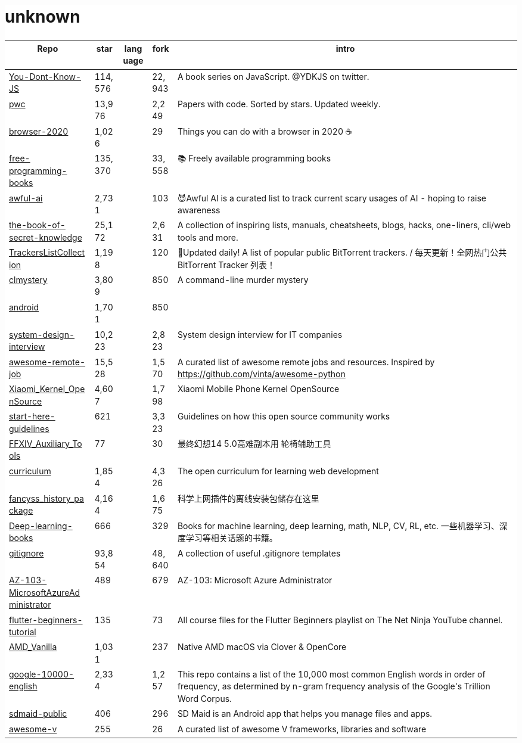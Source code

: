 
# unknown

Repo|star|language|fork|intro
-|-|-|-|-
[You-Dont-Know-JS](https://github.com/getify/You-Dont-Know-JS)|114,576||22,943|A book series on JavaScript. @YDKJS on twitter.
[pwc](https://github.com/zziz/pwc)|13,976||2,249|Papers with code. Sorted by stars. Updated weekly.
[browser-2020](https://github.com/luruke/browser-2020)|1,026||29|Things you can do with a browser in 2020 ☕️
[free-programming-books](https://github.com/EbookFoundation/free-programming-books)|135,370||33,558|📚 Freely available programming books
[awful-ai](https://github.com/daviddao/awful-ai)|2,731||103|😈Awful AI is a curated list to track current scary usages of AI - hoping to raise awareness
[the-book-of-secret-knowledge](https://github.com/trimstray/the-book-of-secret-knowledge)|25,172||2,631|A collection of inspiring lists, manuals, cheatsheets, blogs, hacks, one-liners, cli/web tools and more.
[TrackersListCollection](https://github.com/XIU2/TrackersListCollection)|1,198||120|🎈Updated daily! A list of popular public BitTorrent trackers. / 每天更新！全网热门公共 BitTorrent Tracker 列表！
[clmystery](https://github.com/veltman/clmystery)|3,809||850|A command-line murder mystery
[android](https://github.com/LineageOS/android)|1,701||850|
[system-design-interview](https://github.com/checkcheckzz/system-design-interview)|10,223||2,823|System design interview for IT companies
[awesome-remote-job](https://github.com/lukasz-madon/awesome-remote-job)|15,528||1,570|A curated list of awesome remote jobs and resources. Inspired by https://github.com/vinta/awesome-python
[Xiaomi_Kernel_OpenSource](https://github.com/MiCode/Xiaomi_Kernel_OpenSource)|4,607||1,798|Xiaomi Mobile Phone Kernel OpenSource
[start-here-guidelines](https://github.com/zero-to-mastery/start-here-guidelines)|621||3,323|Guidelines on how this open source community works
[FFXIV_Auxiliary_Tools](https://github.com/553469159/FFXIV_Auxiliary_Tools)|77||30|最终幻想14 5.0高难副本用 轮椅辅助工具
[curriculum](https://github.com/TheOdinProject/curriculum)|1,854||4,326|The open curriculum for learning web development
[fancyss_history_package](https://github.com/hq450/fancyss_history_package)|4,164||1,675|科学上网插件的离线安装包储存在这里
[Deep-learning-books](https://github.com/loveunk/Deep-learning-books)|666||329|Books for machine learning, deep learning, math, NLP, CV, RL, etc. 一些机器学习、深度学习等相关话题的书籍。
[gitignore](https://github.com/github/gitignore)|93,854||48,640|A collection of useful .gitignore templates
[AZ-103-MicrosoftAzureAdministrator](https://github.com/MicrosoftLearning/AZ-103-MicrosoftAzureAdministrator)|489||679|AZ-103: Microsoft Azure Administrator
[flutter-beginners-tutorial](https://github.com/iamshaunjp/flutter-beginners-tutorial)|135||73|All course files for the Flutter Beginners playlist on The Net Ninja YouTube channel.
[AMD_Vanilla](https://github.com/AMD-OSX/AMD_Vanilla)|1,031||237|Native AMD macOS via Clover & OpenCore
[google-10000-english](https://github.com/first20hours/google-10000-english)|2,334||1,257|This repo contains a list of the 10,000 most common English words in order of frequency, as determined by n-gram frequency analysis of the Google's Trillion Word Corpus.
[sdmaid-public](https://github.com/d4rken/sdmaid-public)|406||296|SD Maid is an Android app that helps you manage files and apps.
[awesome-v](https://github.com/vlang/awesome-v)|255||26|A curated list of awesome V frameworks, libraries and software
